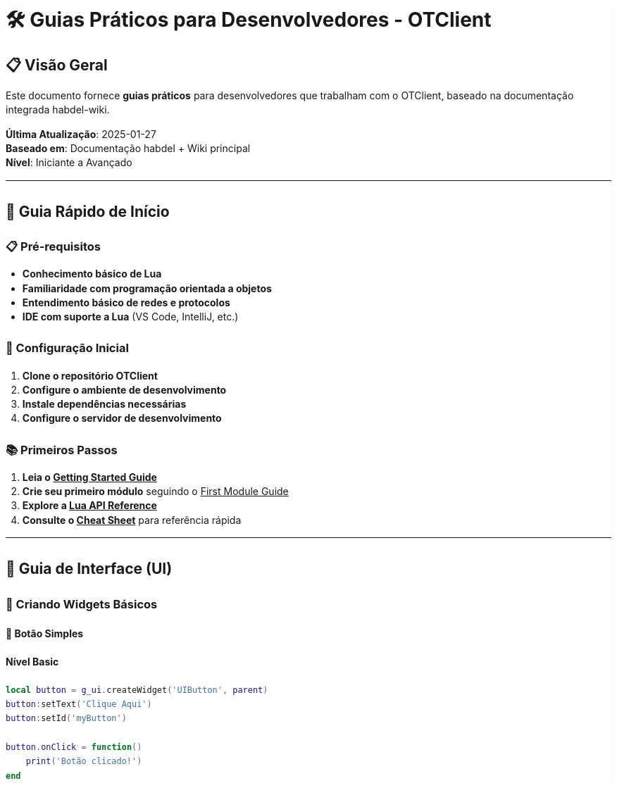 
# 🛠️ Guias Práticos para Desenvolvedores - OTClient

## 📋 Visão Geral

Este documento fornece **guias práticos** para desenvolvedores que trabalham com o OTClient, baseado na documentação integrada habdel-wiki.

**Última Atualização**: 2025-01-27  
**Baseado em**: Documentação habdel + Wiki principal  
**Nível**: Iniciante a Avançado

---

## 🚀 Guia Rápido de Início

### **📋 Pré-requisitos**
- **Conhecimento básico de Lua**
- **Familiaridade com programação orientada a objetos**
- **Entendimento básico de redes e protocolos**
- **IDE com suporte a Lua** (VS Code, IntelliJ, etc.)

### **🔧 Configuração Inicial**
1. **Clone o repositório OTClient**
2. **Configure o ambiente de desenvolvimento**
3. **Instale dependências necessárias**
4. **Configure o servidor de desenvolvimento**

### **📚 Primeiros Passos**
1. **Leia o [Getting Started Guide](Getting_Started_Guide.md)**
2. **Crie seu primeiro módulo** seguindo o [First Module Guide](Module_Development_Guide.md)
3. **Explore a [Lua API Reference](Lua_API_Reference.md)**
4. **Consulte o [Cheat Sheet](Cheat_Sheet.md)** para referência rápida

---

## 🎨 Guia de Interface (UI)

### **📱 Criando Widgets Básicos**

#### **🔘 Botão Simples**
#### Nível Basic
```lua
local button = g_ui.createWidget('UIButton', parent)
button:setText('Clique Aqui')
button:setId('myButton')

button.onClick = function()
    print('Botão clicado!')
end
```
